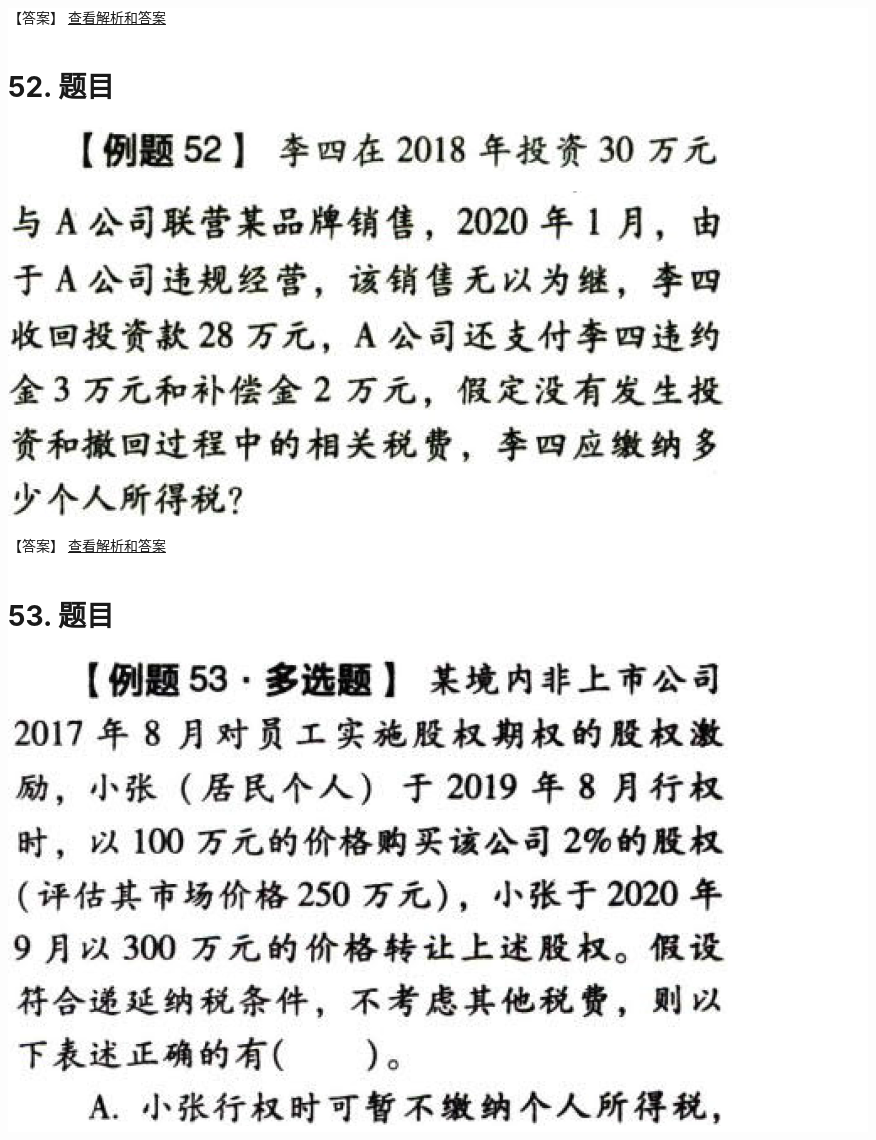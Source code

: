 【答案】
[查看解析和答案](media/ef74b17f7da42ad2b722594ac6b75b33.png.md)
# 52. 题目

![](media/053135436dc584803feec2f2c9784458.png)

![](media/5d6b15be6eb519574b5b485e92c23ba9.png)

【答案】
[查看解析和答案](media/0bddf2bf6a2db4124eb19343546ddf49.png.md)
# 53. 题目

![](media/bf76140c4197c5515899c631014ae879.png)
